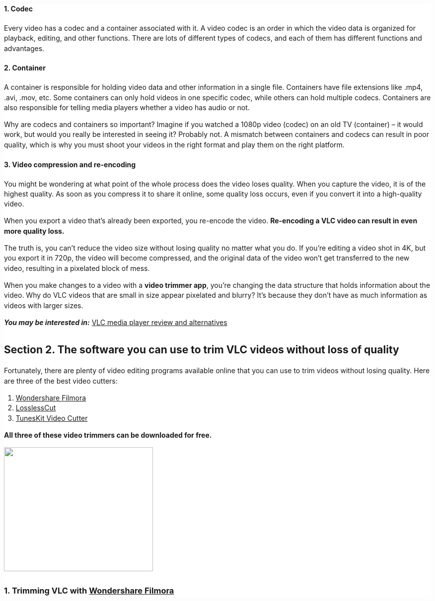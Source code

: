 #### 1\. Codec

Every video has a codec and a container associated with it. A video codec is an order in which the video data is organized for playback, editing, and other functions. There are lots of different types of codecs, and each of them has different functions and advantages.

#### 2\. Container

A container is responsible for holding video data and other information in a single file. Containers have file extensions like .mp4, .avi, .mov, etc. Some containers can only hold videos in one specific codec, while others can hold multiple codecs. Containers are also responsible for telling media players whether a video has audio or not.

Why are codecs and containers so important? Imagine if you watched a 1080p video (codec) on an old TV (container) – it would work, but would you really be interested in seeing it? Probably not. A mismatch between containers and codecs can result in poor quality, which is why you must shoot your videos in the right format and play them on the right platform.

#### 3\. Video compression and re-encoding

You might be wondering at what point of the whole process does the video loses quality. When you capture the video, it is of the highest quality. As soon as you compress it to share it online, some quality loss occurs, even if you convert it into a high-quality video.

When you export a video that’s already been exported, you re-encode the video. **Re-encoding a VLC video can result in even more quality loss.**

The truth is, you can’t reduce the video size without losing quality no matter what you do. If you’re editing a video shot in 4K, but you export it in 720p, the video will become compressed, and the original data of the video won’t get transferred to the new video, resulting in a pixelated block of mess.

When you make changes to a video with a **video trimmer app**, you’re changing the data structure that holds information about the video. Why do VLC videos that are small in size appear pixelated and blurry? It’s because they don’t have as much information as videos with larger sizes.

**_You may be interested in:_** [VLC media player review and alternatives](https://tools.techidaily.com/wondershare/filmora/download/)

## Section 2.  The software you can use to trim VLC videos without loss of quality

Fortunately, there are plenty of video editing programs available online that you can use to trim videos without losing quality. Here are three of the best video cutters:

1. [Wondershare Filmora](#way1)
2. [LosslessCut](#way2)
3. [TunesKit Video Cutter](#way3)

**All three of these video trimmers can be downloaded for free.**


<a href="https://boody-eco-wear.pxf.io/c/5597632/1567905/13846" target="_top" id="1567905"><img src="//a.impactradius-go.com/display-ad/13846-1567905" border="0" alt="" width="300" height="250"/></a><img height="0" width="0" src="https://imp.pxf.io/i/5597632/1567905/13846" style="position:absolute;visibility:hidden;" border="0" />

### 1. Trimming VLC with [Wondershare Filmora](https://tools.techidaily.com/wondershare/filmora/download/)
